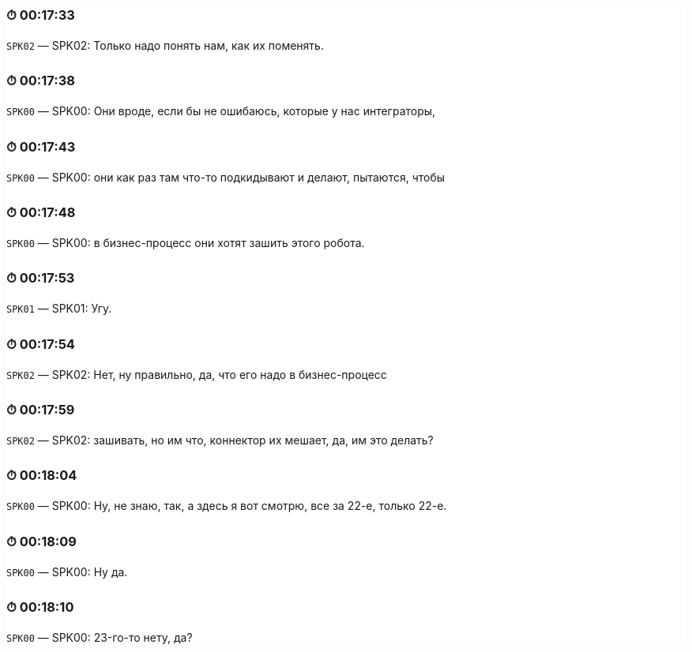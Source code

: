 ### ⏱ 00:17:33

`SPK02` — SPK02:  Только надо понять нам, как их поменять.

<a id="tc001738"></a>

### ⏱ 00:17:38

`SPK00` — SPK00:  Они вроде, если бы не ошибаюсь, которые у нас интеграторы,

<a id="tc001743"></a>

### ⏱ 00:17:43

`SPK00` — SPK00:  они как раз там что-то подкидывают и делают, пытаются, чтобы

<a id="tc001748"></a>

### ⏱ 00:17:48

`SPK00` — SPK00:  в бизнес-процесс они хотят зашить этого робота.

<a id="tc001753"></a>

### ⏱ 00:17:53

`SPK01` — SPK01:  Угу.

<a id="tc001754"></a>

### ⏱ 00:17:54

`SPK02` — SPK02:  Нет, ну правильно, да, что его надо в бизнес-процесс

<a id="tc001759"></a>

### ⏱ 00:17:59

`SPK02` — SPK02:  зашивать, но им что, коннектор их мешает, да, им это делать?

<a id="tc001804"></a>

### ⏱ 00:18:04

`SPK00` — SPK00:  Ну, не знаю, так, а здесь я вот смотрю, все за 22-е, только 22-е.

<a id="tc001809"></a>

### ⏱ 00:18:09

`SPK00` — SPK00:  Ну да.

<a id="tc001810"></a>

### ⏱ 00:18:10

`SPK00` — SPK00:  23-го-то нету, да?
